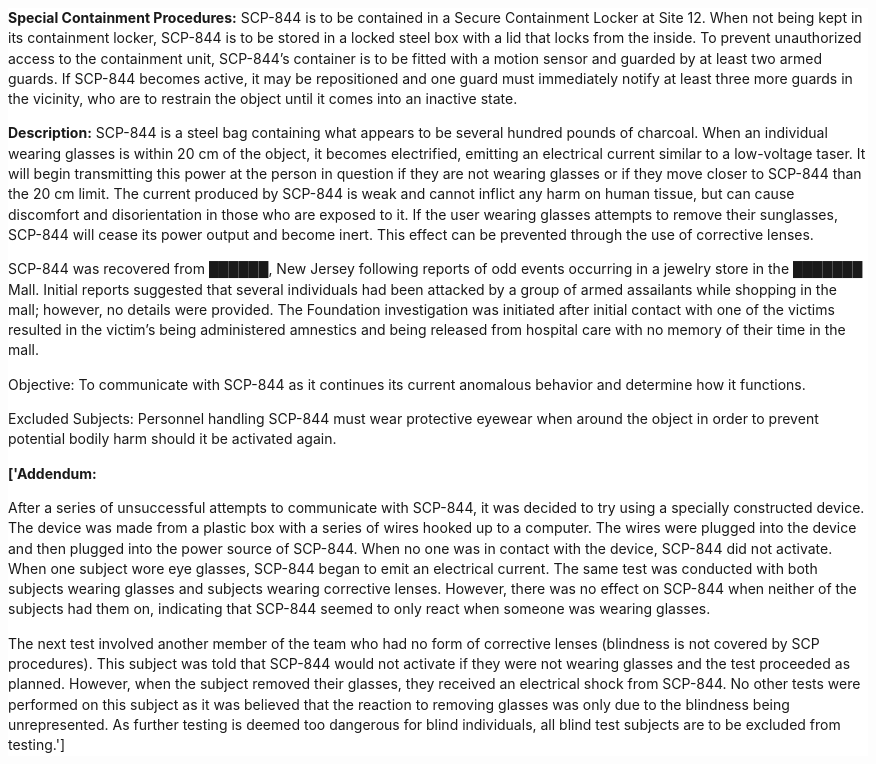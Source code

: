 <p><strong>Special Containment Procedures:</strong> SCP-844 is to be contained in a Secure Containment Locker at Site 12. When not being kept in its containment locker, SCP-844 is to be stored in a locked steel box with a lid that locks from the inside. To prevent unauthorized access to the containment unit, SCP-844’s container is to be fitted with a motion sensor and guarded by at least two armed guards. If SCP-844 becomes active, it may be repositioned and one guard must immediately notify at least three more guards in the vicinity, who are to restrain the object until it comes into an inactive state.</p>
<p><strong>Description:</strong> SCP-844 is a steel bag containing what appears to be several hundred pounds of charcoal. When an individual wearing glasses is within 20 cm of the object, it becomes electrified, emitting an electrical current similar to a low-voltage taser. It will begin transmitting this power at the person in question if they are not wearing glasses or if they move closer to SCP-844 than the 20 cm limit. The current produced by SCP-844 is weak and cannot inflict any harm on human tissue, but can cause discomfort and disorientation in those who are exposed to it. If the user wearing glasses attempts to remove their sunglasses, SCP-844 will cease its power output and become inert. This effect can be prevented through the use of corrective lenses.</p><p>SCP-844 was recovered from ██████, New Jersey following reports of odd events occurring in a jewelry store in the ███████ Mall. Initial reports suggested that several individuals had been attacked by a group of armed assailants while shopping in the mall; however, no details were provided. The Foundation investigation was initiated after initial contact with one of the victims resulted in the victim’s being administered amnestics and being released from hospital care with no memory of their time in the mall.</p><p>Objective: To communicate with SCP-844 as it continues its current anomalous behavior and determine how it functions.</p><p>Excluded Subjects: Personnel handling SCP-844 must wear protective eyewear when around the object in order to prevent potential bodily harm should it be activated again.</p>
<p> <strong>['Addendum:</strong></p><p>After a series of unsuccessful attempts to communicate with SCP-844, it was decided to try using a specially constructed device. The device was made from a plastic box with a series of wires hooked up to a computer. The wires were plugged into the device and then plugged into the power source of SCP-844. When no one was in contact with the device, SCP-844 did not activate. When one subject wore eye glasses, SCP-844 began to emit an electrical current. The same test was conducted with both subjects wearing glasses and subjects wearing corrective lenses. However, there was no effect on SCP-844 when neither of the subjects had them on, indicating that SCP-844 seemed to only react when someone was wearing glasses.</p><p>The next test involved another member of the team who had no form of corrective lenses (blindness is not covered by SCP procedures). This subject was told that SCP-844 would not activate if they were not wearing glasses and the test proceeded as planned. However, when the subject removed their glasses, they received an electrical shock from SCP-844. No other tests were performed on this subject as it was believed that the reaction to removing glasses was only due to the blindness being unrepresented. As further testing is deemed too dangerous for blind individuals, all blind test subjects are to be excluded from testing.']</p>

<div class="footer-wikiwalk-nav">
<div style="text-align: center;">
</div>
</div>
</div>
</div>
</div>